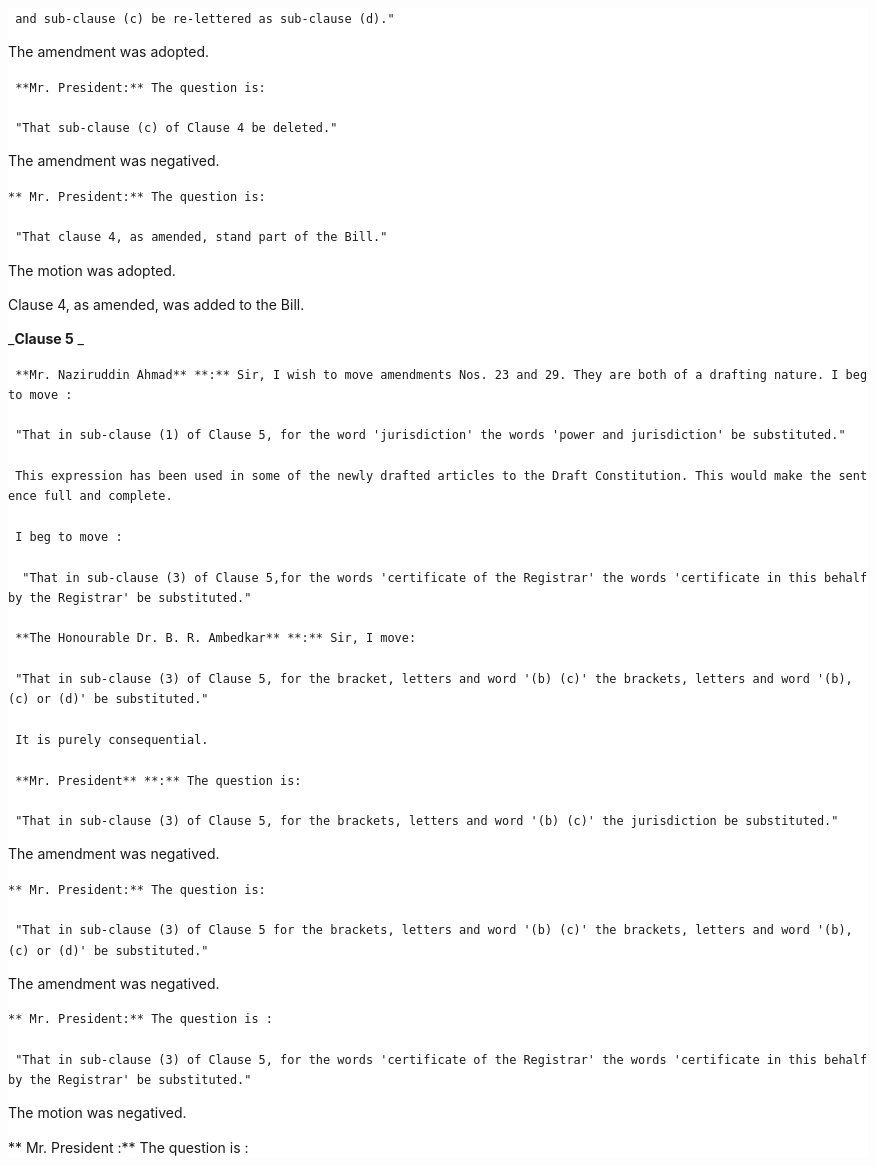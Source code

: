      and sub-clause (c) be re-lettered as sub-clause (d)."

The amendment was adopted.

     **Mr. President:** The question is:

     "That sub-clause (c) of Clause 4 be deleted."

The amendment was negatived.

    ** Mr. President:** The question is:

     "That clause 4, as amended, stand part of the Bill."

The motion was adopted.

Clause 4, as amended, was added to the Bill.

_**Clause 5** _

     **Mr. Naziruddin Ahmad** **:** Sir, I wish to move amendments Nos. 23 and 29. They are both of a drafting nature. I beg to move :

     "That in sub-clause (1) of Clause 5, for the word 'jurisdiction' the words 'power and jurisdiction' be substituted."

     This expression has been used in some of the newly drafted articles to the Draft Constitution. This would make the sentence full and complete.

     I beg to move :

      "That in sub-clause (3) of Clause 5,for the words 'certificate of the Registrar' the words 'certificate in this behalf by the Registrar' be substituted."

     **The Honourable Dr. B. R. Ambedkar** **:** Sir, I move:

     "That in sub-clause (3) of Clause 5, for the bracket, letters and word '(b) (c)' the brackets, letters and word '(b), (c) or (d)' be substituted."

     It is purely consequential.

     **Mr. President** **:** The question is:

     "That in sub-clause (3) of Clause 5, for the brackets, letters and word '(b) (c)' the jurisdiction be substituted."

The amendment was negatived.

    ** Mr. President:** The question is:

     "That in sub-clause (3) of Clause 5 for the brackets, letters and word '(b) (c)' the brackets, letters and word '(b), (c) or (d)' be substituted."

The amendment was negatived.

    ** Mr. President:** The question is :

     "That in sub-clause (3) of Clause 5, for the words 'certificate of the Registrar' the words 'certificate in this behalf by the Registrar' be substituted."

The motion was negatived.

   **  Mr. President :** The question is :
